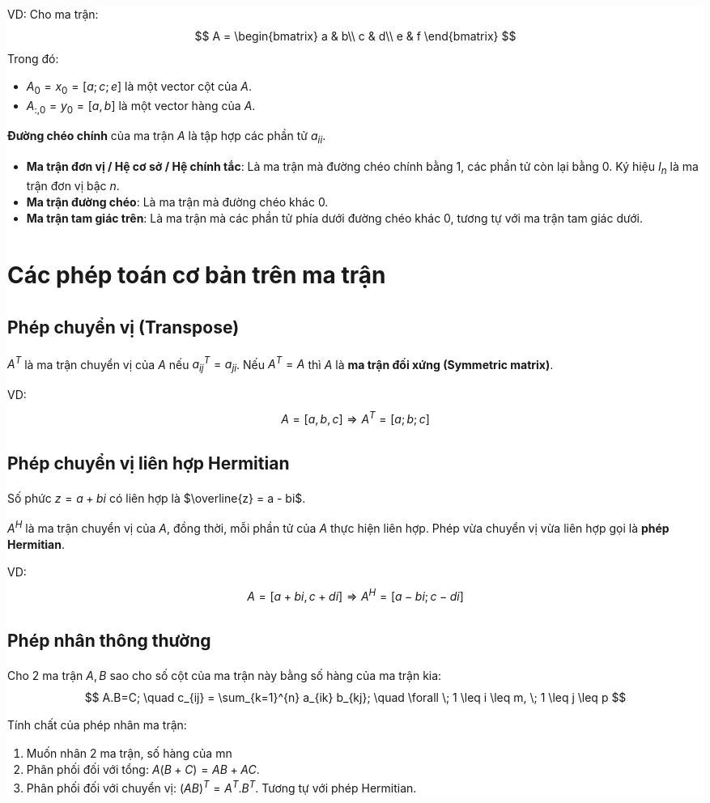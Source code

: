 VD: Cho ma trận:
$$ A =
\begin{bmatrix}
	a & b\\
	c & d\\
	e & f
\end{bmatrix}
$$
Trong đó:
- $A_0 = x_0 = [a; c; e]$ là một vector cột của $A$.
- $A_{:,0} = y_0 =[a, b]$ là một vector hàng của $A$.

**Đường chéo chính** của ma trận $A$ là tập hợp các phần tử $a_{ii}$. 
- **Ma trận đơn vị / Hệ cơ sở / Hệ chính tắc**: Là ma trận mà đường chéo chính bằng 1, các phần tử còn lại bằng 0. Ký hiệu $I_n$ là ma trận đơn vị bậc $n$.
- **Ma trận đường chéo**: Là ma trận mà đường chéo khác 0.
- **Ma trận tam giác trên**: Là ma trận mà các phần tử phía dưới đường chéo khác 0, tương tự với ma trận tam giác dưới.

# Các phép toán cơ bản trên ma trận

## Phép chuyển vị (Transpose)

$A^T$ là ma trận chuyển vị của $A$ nếu $a^T_{ij}=a_{ji}$. Nếu $A^T=A$ thì $A$ là **ma trận đối xứng (Symmetric matrix)**.

VD:
$$
A = [a, b, c] \Rightarrow A^T = [a; b; c]
$$

## Phép chuyển vị liên hợp Hermitian

Số phức $z = a + bi$ có liên hợp là $\overline{z} = a - bi$.

$A^H$ là ma trận chuyển vị của $A$, đồng thời, mỗi phần tử của $A$ thực hiện liên hợp. Phép vừa chuyển vị vừa liên hợp gọi là **phép Hermitian**.

VD:
$$ A = [a+bi, c+di] \Rightarrow A^H = [a-bi; c-di] $$

## Phép nhân thông thường

Cho 2 ma trận $A, B$ sao cho số cột của ma trận này bằng số hàng của ma trận kia:
$$ A.B=C; \quad c_{ij} = \sum_{k=1}^{n} a_{ik} b_{kj}; \quad \forall \; 1 \leq i \leq m, \; 1 \leq j \leq p $$

Tính chất của phép nhân ma trận:
1. Muốn nhân 2 ma trận, số hàng của mn
2. Phân phối đối với tổng: $A(B+C) = AB + AC$.
3. Phân phối đối với chuyển vị: $(AB)^T = A^T.B^T$. Tương tự với phép Hermitian.
